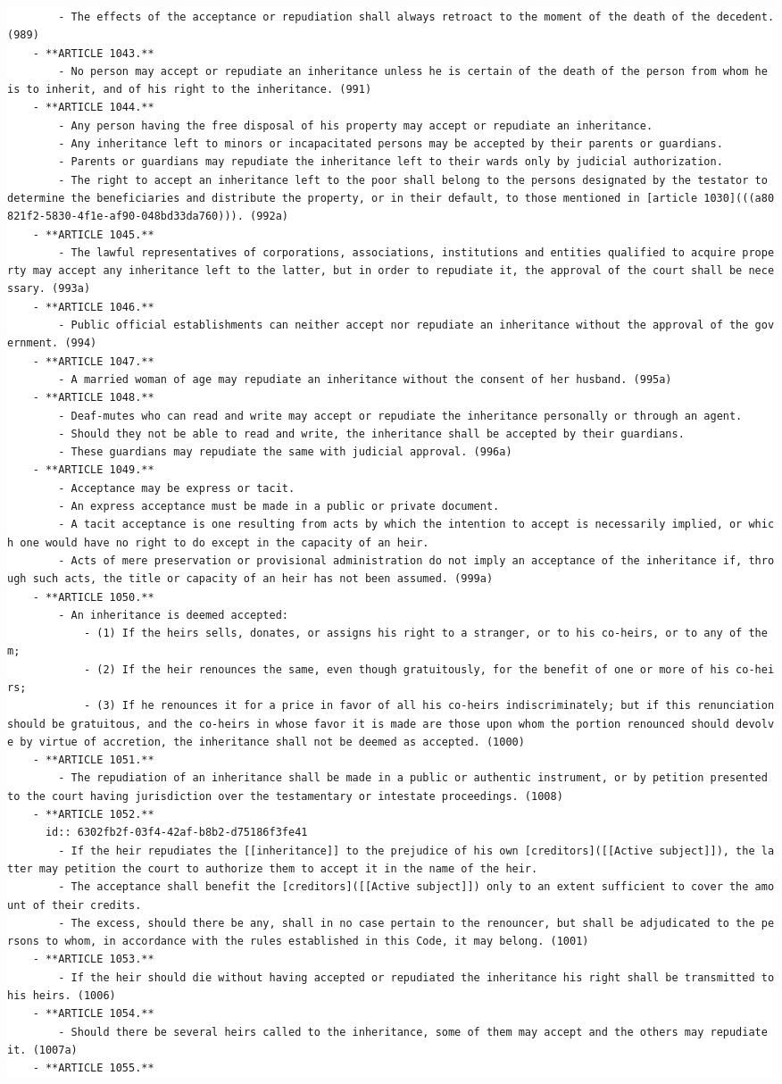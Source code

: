 			- The effects of the acceptance or repudiation shall always retroact to the moment of the death of the decedent. (989)
		- **ARTICLE 1043.**
			- No person may accept or repudiate an inheritance unless he is certain of the death of the person from whom he is to inherit, and of his right to the inheritance. (991)
		- **ARTICLE 1044.**
			- Any person having the free disposal of his property may accept or repudiate an inheritance.
			- Any inheritance left to minors or incapacitated persons may be accepted by their parents or guardians.
			- Parents or guardians may repudiate the inheritance left to their wards only by judicial authorization.
			- The right to accept an inheritance left to the poor shall belong to the persons designated by the testator to determine the beneficiaries and distribute the property, or in their default, to those mentioned in [article 1030](((a80821f2-5830-4f1e-af90-048bd33da760))). (992a)
		- **ARTICLE 1045.**
			- The lawful representatives of corporations, associations, institutions and entities qualified to acquire property may accept any inheritance left to the latter, but in order to repudiate it, the approval of the court shall be necessary. (993a)
		- **ARTICLE 1046.**
			- Public official establishments can neither accept nor repudiate an inheritance without the approval of the government. (994)
		- **ARTICLE 1047.**
			- A married woman of age may repudiate an inheritance without the consent of her husband. (995a)
		- **ARTICLE 1048.**
			- Deaf-mutes who can read and write may accept or repudiate the inheritance personally or through an agent.
			- Should they not be able to read and write, the inheritance shall be accepted by their guardians.
			- These guardians may repudiate the same with judicial approval. (996a)
		- **ARTICLE 1049.**
			- Acceptance may be express or tacit.
			- An express acceptance must be made in a public or private document.
			- A tacit acceptance is one resulting from acts by which the intention to accept is necessarily implied, or which one would have no right to do except in the capacity of an heir.
			- Acts of mere preservation or provisional administration do not imply an acceptance of the inheritance if, through such acts, the title or capacity of an heir has not been assumed. (999a)
		- **ARTICLE 1050.**
			- An inheritance is deemed accepted:
				- (1) If the heirs sells, donates, or assigns his right to a stranger, or to his co-heirs, or to any of them;
				- (2) If the heir renounces the same, even though gratuitously, for the benefit of one or more of his co-heirs;
				- (3) If he renounces it for a price in favor of all his co-heirs indiscriminately; but if this renunciation should be gratuitous, and the co-heirs in whose favor it is made are those upon whom the portion renounced should devolve by virtue of accretion, the inheritance shall not be deemed as accepted. (1000)
		- **ARTICLE 1051.**
			- The repudiation of an inheritance shall be made in a public or authentic instrument, or by petition presented to the court having jurisdiction over the testamentary or intestate proceedings. (1008)
		- **ARTICLE 1052.**
		  id:: 6302fb2f-03f4-42af-b8b2-d75186f3fe41
			- If the heir repudiates the [[inheritance]] to the prejudice of his own [creditors]([[Active subject]]), the latter may petition the court to authorize them to accept it in the name of the heir.
			- The acceptance shall benefit the [creditors]([[Active subject]]) only to an extent sufficient to cover the amount of their credits.
			- The excess, should there be any, shall in no case pertain to the renouncer, but shall be adjudicated to the persons to whom, in accordance with the rules established in this Code, it may belong. (1001)
		- **ARTICLE 1053.**
			- If the heir should die without having accepted or repudiated the inheritance his right shall be transmitted to his heirs. (1006)
		- **ARTICLE 1054.**
			- Should there be several heirs called to the inheritance, some of them may accept and the others may repudiate it. (1007a)
		- **ARTICLE 1055.**